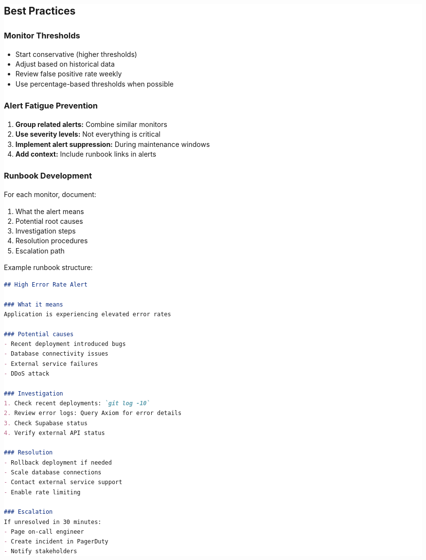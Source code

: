 ## Best Practices

### Monitor Thresholds

- Start conservative (higher thresholds)
- Adjust based on historical data
- Review false positive rate weekly
- Use percentage-based thresholds when possible

### Alert Fatigue Prevention

1. **Group related alerts:** Combine similar monitors
2. **Use severity levels:** Not everything is critical
3. **Implement alert suppression:** During maintenance windows
4. **Add context:** Include runbook links in alerts

### Runbook Development

For each monitor, document:
1. What the alert means
2. Potential root causes
3. Investigation steps
4. Resolution procedures
5. Escalation path

Example runbook structure:
```markdown
## High Error Rate Alert

### What it means
Application is experiencing elevated error rates

### Potential causes
- Recent deployment introduced bugs
- Database connectivity issues
- External service failures
- DDoS attack

### Investigation
1. Check recent deployments: `git log -10`
2. Review error logs: Query Axiom for error details
3. Check Supabase status
4. Verify external API status

### Resolution
- Rollback deployment if needed
- Scale database connections
- Contact external service support
- Enable rate limiting

### Escalation
If unresolved in 30 minutes:
- Page on-call engineer
- Create incident in PagerDuty
- Notify stakeholders
```
